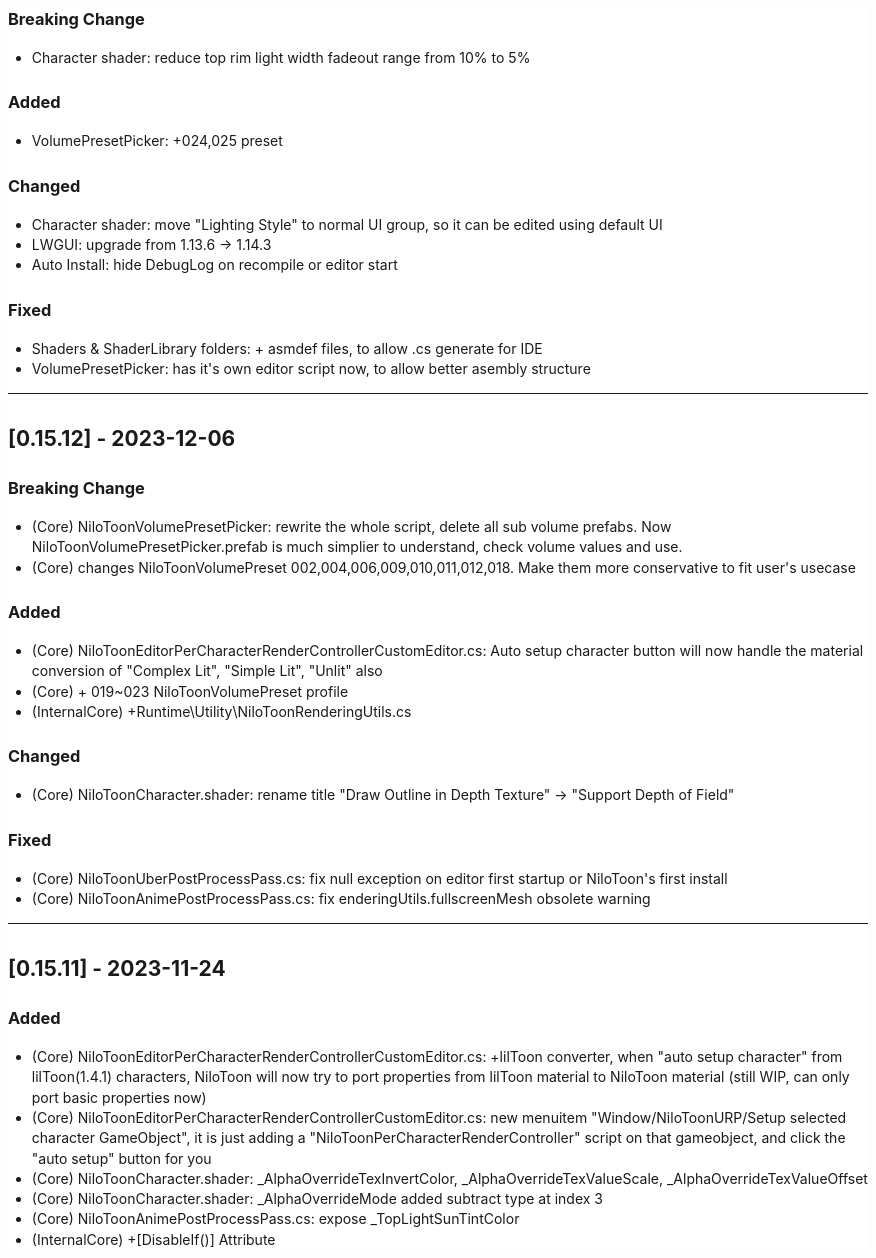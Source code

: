 ### Breaking Change
- Character shader: reduce top rim light width fadeout range from 10% to 5%

### Added
- VolumePresetPicker: +024,025 preset

### Changed
- Character shader: move "Lighting Style" to normal UI group, so it can be edited using default UI
- LWGUI: upgrade from 1.13.6 -> 1.14.3
- Auto Install: hide DebugLog on recompile or editor start

### Fixed 
- Shaders & ShaderLibrary folders: + asmdef files, to allow .cs generate for IDE
- VolumePresetPicker: has it's own editor script now, to allow better asembly structure
----------------------------------------------
## [0.15.12] - 2023-12-06

### Breaking Change
- (Core) NiloToonVolumePresetPicker: rewrite the whole script, delete all sub volume prefabs. Now NiloToonVolumePresetPicker.prefab is much simplier to understand, check volume values and use. 
- (Core) changes NiloToonVolumePreset 002,004,006,009,010,011,012,018. Make them more conservative to fit user's usecase

### Added
- (Core) NiloToonEditorPerCharacterRenderControllerCustomEditor.cs: Auto setup character button will now handle the material conversion of "Complex Lit", "Simple Lit", "Unlit" also
- (Core) + 019~023 NiloToonVolumePreset profile
- (InternalCore) +Runtime\Utility\NiloToonRenderingUtils.cs

### Changed
- (Core) NiloToonCharacter.shader: rename title "Draw Outline in Depth Texture" -> "Support Depth of Field"

### Fixed
- (Core) NiloToonUberPostProcessPass.cs: fix null exception on editor first startup or NiloToon's first install
- (Core) NiloToonAnimePostProcessPass.cs: fix enderingUtils.fullscreenMesh obsolete warning
----------------------------------------------
## [0.15.11] - 2023-11-24

### Added
- (Core) NiloToonEditorPerCharacterRenderControllerCustomEditor.cs: +lilToon converter, when "auto setup character" from lilToon(1.4.1) characters, NiloToon will now try to port properties from lilToon material to NiloToon material (still WIP, can only port basic properties now)
- (Core) NiloToonEditorPerCharacterRenderControllerCustomEditor.cs: new menuitem "Window/NiloToonURP/Setup selected character GameObject", it is just adding a "NiloToonPerCharacterRenderController" script on that gameobject, and click the "auto setup" button for you 
- (Core) NiloToonCharacter.shader: _AlphaOverrideTexInvertColor, _AlphaOverrideTexValueScale, _AlphaOverrideTexValueOffset 
- (Core) NiloToonCharacter.shader: _AlphaOverrideMode added subtract type at index 3 
- (Core) NiloToonAnimePostProcessPass.cs: expose _TopLightSunTintColor
- (InternalCore) +[DisableIf()] Attribute
